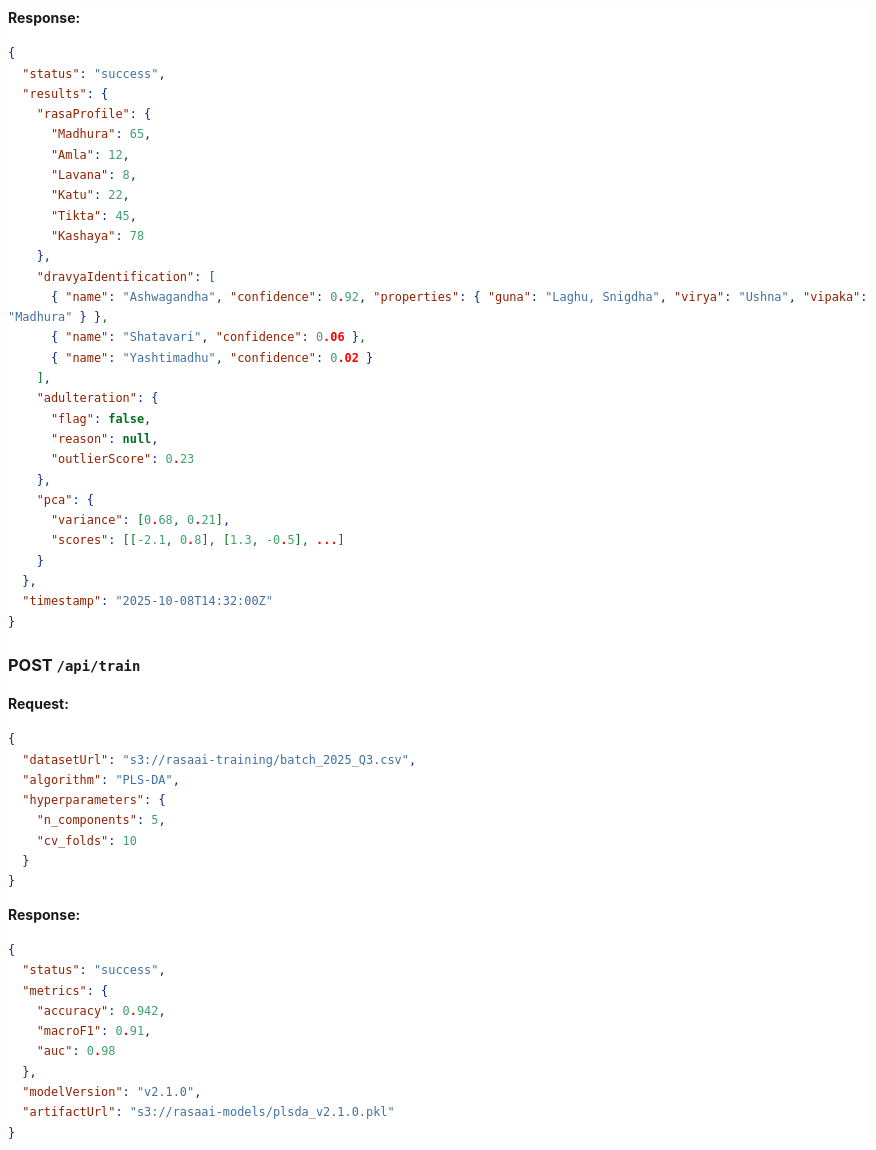 **Response:**
```json
{
  "status": "success",
  "results": {
    "rasaProfile": {
      "Madhura": 65,
      "Amla": 12,
      "Lavana": 8,
      "Katu": 22,
      "Tikta": 45,
      "Kashaya": 78
    },
    "dravyaIdentification": [
      { "name": "Ashwagandha", "confidence": 0.92, "properties": { "guna": "Laghu, Snigdha", "virya": "Ushna", "vipaka": "Madhura" } },
      { "name": "Shatavari", "confidence": 0.06 },
      { "name": "Yashtimadhu", "confidence": 0.02 }
    ],
    "adulteration": {
      "flag": false,
      "reason": null,
      "outlierScore": 0.23
    },
    "pca": {
      "variance": [0.68, 0.21],
      "scores": [[-2.1, 0.8], [1.3, -0.5], ...]
    }
  },
  "timestamp": "2025-10-08T14:32:00Z"
}
```

### POST `/api/train`

**Request:**
```json
{
  "datasetUrl": "s3://rasaai-training/batch_2025_Q3.csv",
  "algorithm": "PLS-DA",
  "hyperparameters": {
    "n_components": 5,
    "cv_folds": 10
  }
}
```

**Response:**
```json
{
  "status": "success",
  "metrics": {
    "accuracy": 0.942,
    "macroF1": 0.91,
    "auc": 0.98
  },
  "modelVersion": "v2.1.0",
  "artifactUrl": "s3://rasaai-models/plsda_v2.1.0.pkl"
}
```
